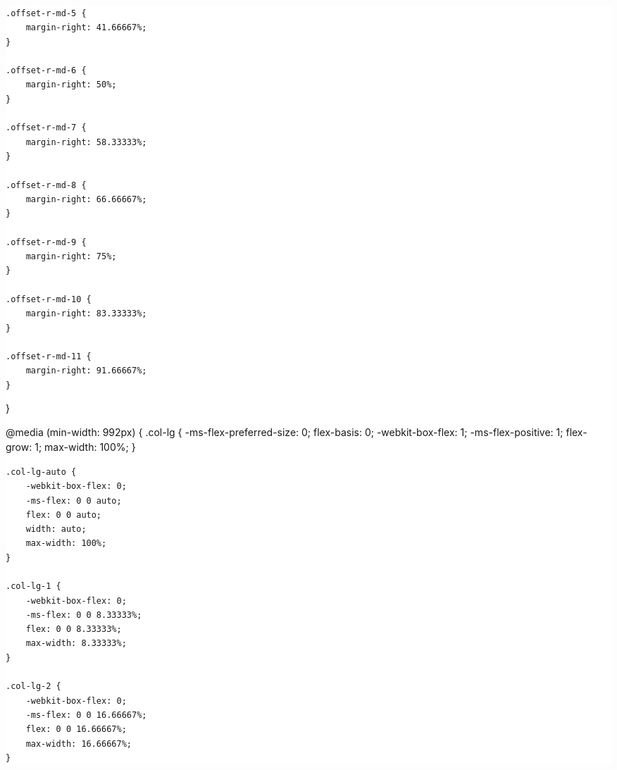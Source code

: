     .offset-r-md-5 {
        margin-right: 41.66667%;
    }

    .offset-r-md-6 {
        margin-right: 50%;
    }

    .offset-r-md-7 {
        margin-right: 58.33333%;
    }

    .offset-r-md-8 {
        margin-right: 66.66667%;
    }

    .offset-r-md-9 {
        margin-right: 75%;
    }

    .offset-r-md-10 {
        margin-right: 83.33333%;
    }

    .offset-r-md-11 {
        margin-right: 91.66667%;
    }
}

@media (min-width: 992px) {
    .col-lg {
        -ms-flex-preferred-size: 0;
        flex-basis: 0;
        -webkit-box-flex: 1;
        -ms-flex-positive: 1;
        flex-grow: 1;
        max-width: 100%;
    }

    .col-lg-auto {
        -webkit-box-flex: 0;
        -ms-flex: 0 0 auto;
        flex: 0 0 auto;
        width: auto;
        max-width: 100%;
    }

    .col-lg-1 {
        -webkit-box-flex: 0;
        -ms-flex: 0 0 8.33333%;
        flex: 0 0 8.33333%;
        max-width: 8.33333%;
    }

    .col-lg-2 {
        -webkit-box-flex: 0;
        -ms-flex: 0 0 16.66667%;
        flex: 0 0 16.66667%;
        max-width: 16.66667%;
    }
